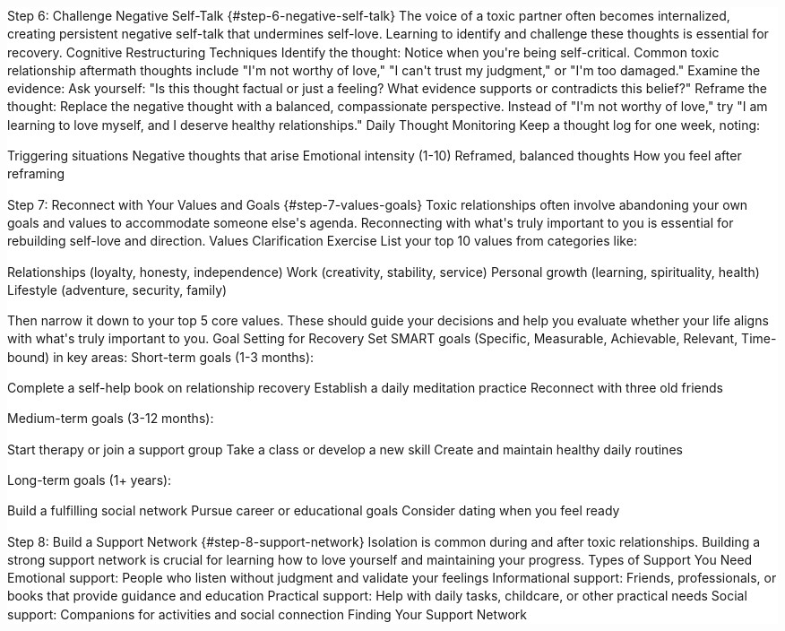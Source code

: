 Step 6: Challenge Negative Self-Talk {#step-6-negative-self-talk}
The voice of a toxic partner often becomes internalized, creating persistent negative self-talk that undermines self-love. Learning to identify and challenge these thoughts is essential for recovery.
Cognitive Restructuring Techniques
Identify the thought: Notice when you're being self-critical. Common toxic relationship aftermath thoughts include "I'm not worthy of love," "I can't trust my judgment," or "I'm too damaged."
Examine the evidence: Ask yourself: "Is this thought factual or just a feeling? What evidence supports or contradicts this belief?"
Reframe the thought: Replace the negative thought with a balanced, compassionate perspective. Instead of "I'm not worthy of love," try "I am learning to love myself, and I deserve healthy relationships."
Daily Thought Monitoring
Keep a thought log for one week, noting:

Triggering situations
Negative thoughts that arise
Emotional intensity (1-10)
Reframed, balanced thoughts
How you feel after reframing

Step 7: Reconnect with Your Values and Goals {#step-7-values-goals}
Toxic relationships often involve abandoning your own goals and values to accommodate someone else's agenda. Reconnecting with what's truly important to you is essential for rebuilding self-love and direction.
Values Clarification Exercise
List your top 10 values from categories like:

Relationships (loyalty, honesty, independence)
Work (creativity, stability, service)
Personal growth (learning, spirituality, health)
Lifestyle (adventure, security, family)

Then narrow it down to your top 5 core values. These should guide your decisions and help you evaluate whether your life aligns with what's truly important to you.
Goal Setting for Recovery
Set SMART goals (Specific, Measurable, Achievable, Relevant, Time-bound) in key areas:
Short-term goals (1-3 months):

Complete a self-help book on relationship recovery
Establish a daily meditation practice
Reconnect with three old friends

Medium-term goals (3-12 months):

Start therapy or join a support group
Take a class or develop a new skill
Create and maintain healthy daily routines

Long-term goals (1+ years):

Build a fulfilling social network
Pursue career or educational goals
Consider dating when you feel ready

Step 8: Build a Support Network {#step-8-support-network}
Isolation is common during and after toxic relationships. Building a strong support network is crucial for learning how to love yourself and maintaining your progress.
Types of Support You Need
Emotional support: People who listen without judgment and validate your feelings
Informational support: Friends, professionals, or books that provide guidance and education
Practical support: Help with daily tasks, childcare, or other practical needs
Social support: Companions for activities and social connection
Finding Your Support Network
